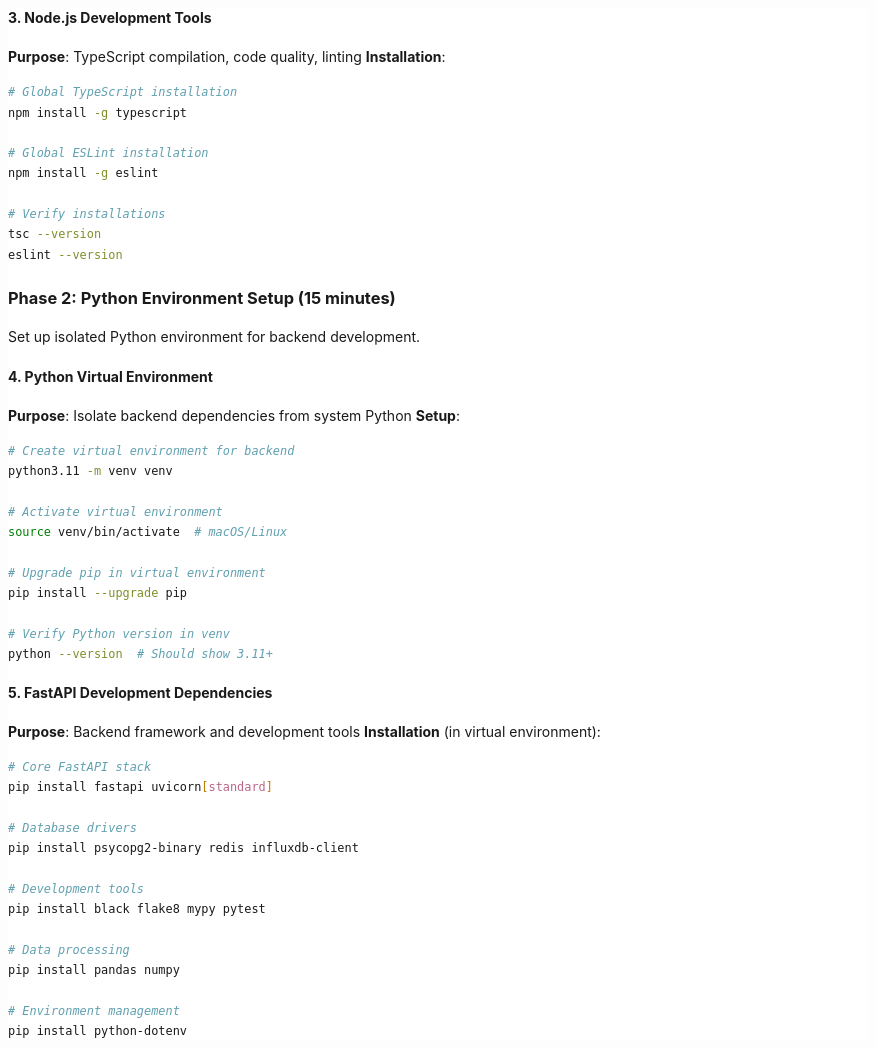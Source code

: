 #### **3. Node.js Development Tools**

**Purpose**: TypeScript compilation, code quality, linting
**Installation**:

```bash
# Global TypeScript installation
npm install -g typescript

# Global ESLint installation
npm install -g eslint

# Verify installations
tsc --version
eslint --version
```

### **Phase 2: Python Environment Setup (15 minutes)**

Set up isolated Python environment for backend development.

#### **4. Python Virtual Environment**

**Purpose**: Isolate backend dependencies from system Python
**Setup**:

```bash
# Create virtual environment for backend
python3.11 -m venv venv

# Activate virtual environment
source venv/bin/activate  # macOS/Linux

# Upgrade pip in virtual environment
pip install --upgrade pip

# Verify Python version in venv
python --version  # Should show 3.11+
```

#### **5. FastAPI Development Dependencies**

**Purpose**: Backend framework and development tools
**Installation** (in virtual environment):

```bash
# Core FastAPI stack
pip install fastapi uvicorn[standard]

# Database drivers
pip install psycopg2-binary redis influxdb-client

# Development tools
pip install black flake8 mypy pytest

# Data processing
pip install pandas numpy

# Environment management
pip install python-dotenv
```
